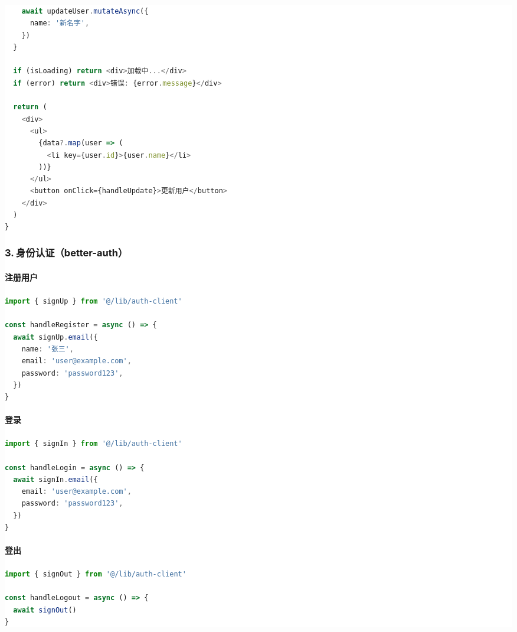 ```typescript
    await updateUser.mutateAsync({
      name: '新名字',
    })
  }

  if (isLoading) return <div>加载中...</div>
  if (error) return <div>错误: {error.message}</div>

  return (
    <div>
      <ul>
        {data?.map(user => (
          <li key={user.id}>{user.name}</li>
        ))}
      </ul>
      <button onClick={handleUpdate}>更新用户</button>
    </div>
  )
}
```

### 3. 身份认证（better-auth）

#### 注册用户

```typescript
import { signUp } from '@/lib/auth-client'

const handleRegister = async () => {
  await signUp.email({
    name: '张三',
    email: 'user@example.com',
    password: 'password123',
  })
}
```

#### 登录

```typescript
import { signIn } from '@/lib/auth-client'

const handleLogin = async () => {
  await signIn.email({
    email: 'user@example.com',
    password: 'password123',
  })
}
```

#### 登出

```typescript
import { signOut } from '@/lib/auth-client'

const handleLogout = async () => {
  await signOut()
}
```
